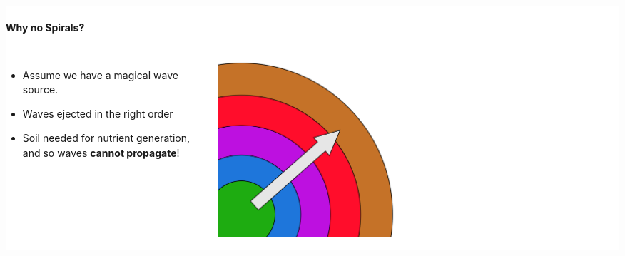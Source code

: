
---

#### Why no Spirals?

<div class="columns">

- Assume we have a magical wave source.

- Waves ejected in the right order

- Soil needed for nutrient generation, and so waves **cannot propagate**!

<img src="images/defence/why_no_spirals_1.png" style="max-width: 45%; "></img>